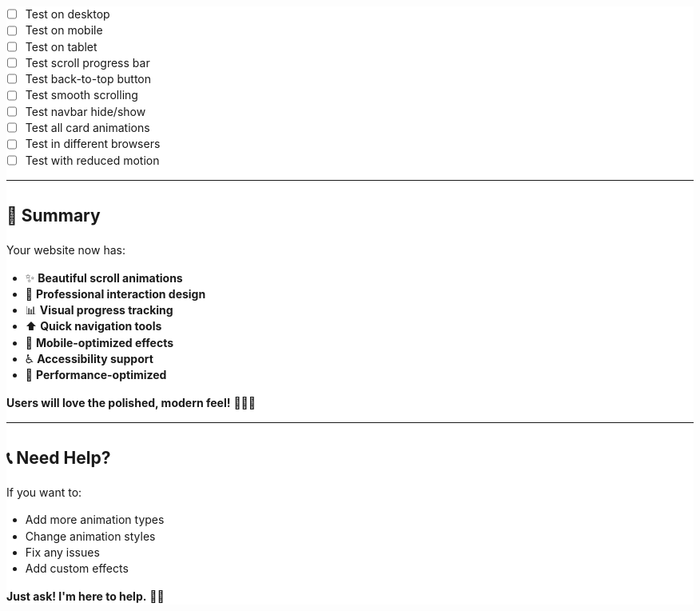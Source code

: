 - [ ] Test on desktop
- [ ] Test on mobile
- [ ] Test on tablet
- [ ] Test scroll progress bar
- [ ] Test back-to-top button
- [ ] Test smooth scrolling
- [ ] Test navbar hide/show
- [ ] Test all card animations
- [ ] Test in different browsers
- [ ] Test with reduced motion

---

## 🎉 Summary

Your website now has:
- ✨ **Beautiful scroll animations**
- 🎯 **Professional interaction design**
- 📊 **Visual progress tracking**
- ⬆️ **Quick navigation tools**
- 📱 **Mobile-optimized effects**
- ♿ **Accessibility support**
- 🚀 **Performance-optimized**

**Users will love the polished, modern feel!** 🎨✨🚀

---

## 📞 Need Help?

If you want to:
- Add more animation types
- Change animation styles
- Fix any issues
- Add custom effects

**Just ask! I'm here to help.** 💪✨
